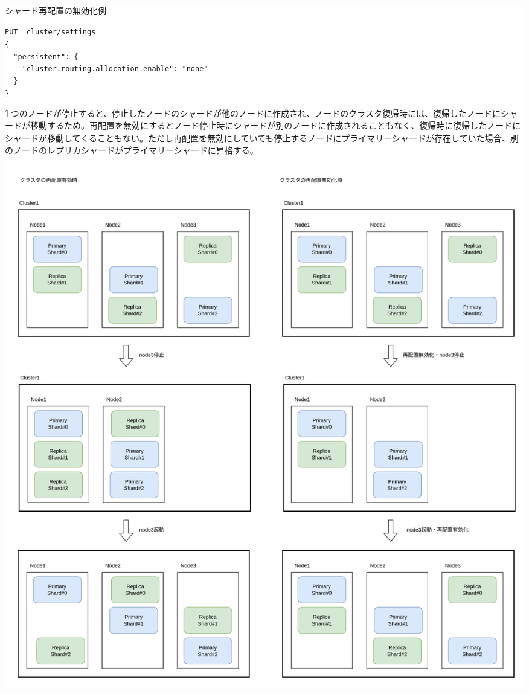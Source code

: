 シャード再配置の無効化例

```HTTP
PUT _cluster/settings
{
  "persistent": {
    "cluster.routing.allocation.enable": "none"
  }
}
```

1 つのノードが停止すると、停止したノードのシャードが他のノードに作成され、ノードのクラスタ復帰時には、復帰したノードにシャードが移動するため。再配置を無効にするとノード停止時にシャードが別のノードに作成されることもなく、復帰時に復帰したノードにシャードが移動してくることもない。ただし再配置を無効にしていても停止するノードにプライマリーシャードが存在していた場合、別のノードのレプリカシャードがプライマリーシャードに昇格する。

![シャード再配置](./images/シャード再配置.png)
